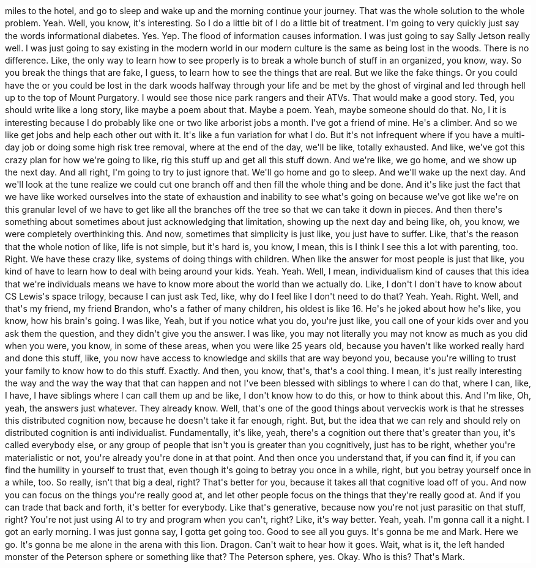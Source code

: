 miles to the hotel, and go to sleep and wake up and the morning continue your journey. That was the whole solution to the whole problem. Yeah. Well, you know, it's interesting. So I do a little bit of I do a little bit of treatment. I'm going to very quickly just say the words informational diabetes. Yes. Yep. The flood of information causes information. I was just going to say Sally Jetson really well. I was just going to say existing in the modern world in our modern culture is the same as being lost in the woods. There is no difference. Like, the only way to learn how to see properly is to break a whole bunch of stuff in an organized, you know, way. So you break the things that are fake, I guess, to learn how to see the things that are real. But we like the fake things. Or you could have the or you could be lost in the dark woods halfway through your life and be met by the ghost of virginal and led through hell up to the top of Mount Purgatory. I would see those nice park rangers and their ATVs. That would make a good story. Ted, you should write like a long story, like maybe a poem about that. Maybe a poem. Yeah, maybe someone should do that. No, I it is interesting because I do probably like one or two like arborist jobs a month. I've got a friend of mine. He's a climber. And so we like get jobs and help each other out with it. It's like a fun variation for what I do. But it's not infrequent where if you have a multi-day job or doing some high risk tree removal, where at the end of the day, we'll be like, totally exhausted. And like, we've got this crazy plan for how we're going to like, rig this stuff up and get all this stuff down. And we're like, we go home, and we show up the next day. And all right, I'm going to try to just ignore that. We'll go home and go to sleep. And we'll wake up the next day. And we'll look at the tune realize we could cut one branch off and then fill the whole thing and be done. And it's like just the fact that we have like worked ourselves into the state of exhaustion and inability to see what's going on because we've got like we're on this granular level of we have to get like all the branches off the tree so that we can take it down in pieces. And then there's something about sometimes about just acknowledging that limitation, showing up the next day and being like, oh, you know, we were completely overthinking this. And now, sometimes that simplicity is just like, you just have to suffer. Like, that's the reason that the whole notion of like, life is not simple, but it's hard is, you know, I mean, this is I think I see this a lot with parenting, too. Right. We have these crazy like, systems of doing things with children. When like the answer for most people is just that like, you kind of have to learn how to deal with being around your kids. Yeah. Yeah. Well, I mean, individualism kind of causes that this idea that we're individuals means we have to know more about the world than we actually do. Like, I don't I don't have to know about CS Lewis's space trilogy, because I can just ask Ted, like, why do I feel like I don't need to do that? Yeah. Yeah. Right. Well, and that's my friend, my friend Brandon, who's a father of many children, his oldest is like 16. He's he joked about how he's like, you know, how his brain's going. I was like, Yeah, but if you notice what you do, you're just like, you call one of your kids over and you ask them the question, and they didn't give you the answer. I was like, you may not literally you may not know as much as you did when you were, you know, in some of these areas, when you were like 25 years old, because you haven't like worked really hard and done this stuff, like, you now have access to knowledge and skills that are way beyond you, because you're willing to trust your family to know how to do this stuff. Exactly. And then, you know, that's, that's a cool thing. I mean, it's just really interesting the way and the way the way that that can happen and not I've been blessed with siblings to where I can do that, where I can, like, I have, I have siblings where I can call them up and be like, I don't know how to do this, or how to think about this. And I'm like, Oh, yeah, the answers just whatever. They already know. Well, that's one of the good things about verveckis work is that he stresses this distributed cognition now, because he doesn't take it far enough, right. But, but the idea that we can rely and should rely on distributed cognition is anti individualist. Fundamentally, it's like, yeah, there's a cognition out there that's greater than you, it's called everybody else, or any group of people that isn't you is greater than you cognitively, just has to be right, whether you're materialistic or not, you're already you're done in at that point. And then once you understand that, if you can find it, if you can find the humility in yourself to trust that, even though it's going to betray you once in a while, right, but you betray yourself once in a while, too. So really, isn't that big a deal, right? That's better for you, because it takes all that cognitive load off of you. And now you can focus on the things you're really good at, and let other people focus on the things that they're really good at. And if you can trade that back and forth, it's better for everybody. Like that's generative, because now you're not just parasitic on that stuff, right? You're not just using AI to try and program when you can't, right? Like, it's way better. Yeah, yeah. I'm gonna call it a night. I got an early morning. I was just gonna say, I gotta get going too. Good to see all you guys. It's gonna be me and Mark. Here we go. It's gonna be me alone in the arena with this lion. Dragon. Can't wait to hear how it goes. Wait, what is it, the left handed monster of the Peterson sphere or something like that? The Peterson sphere, yes. Okay. Who is this? That's Mark.